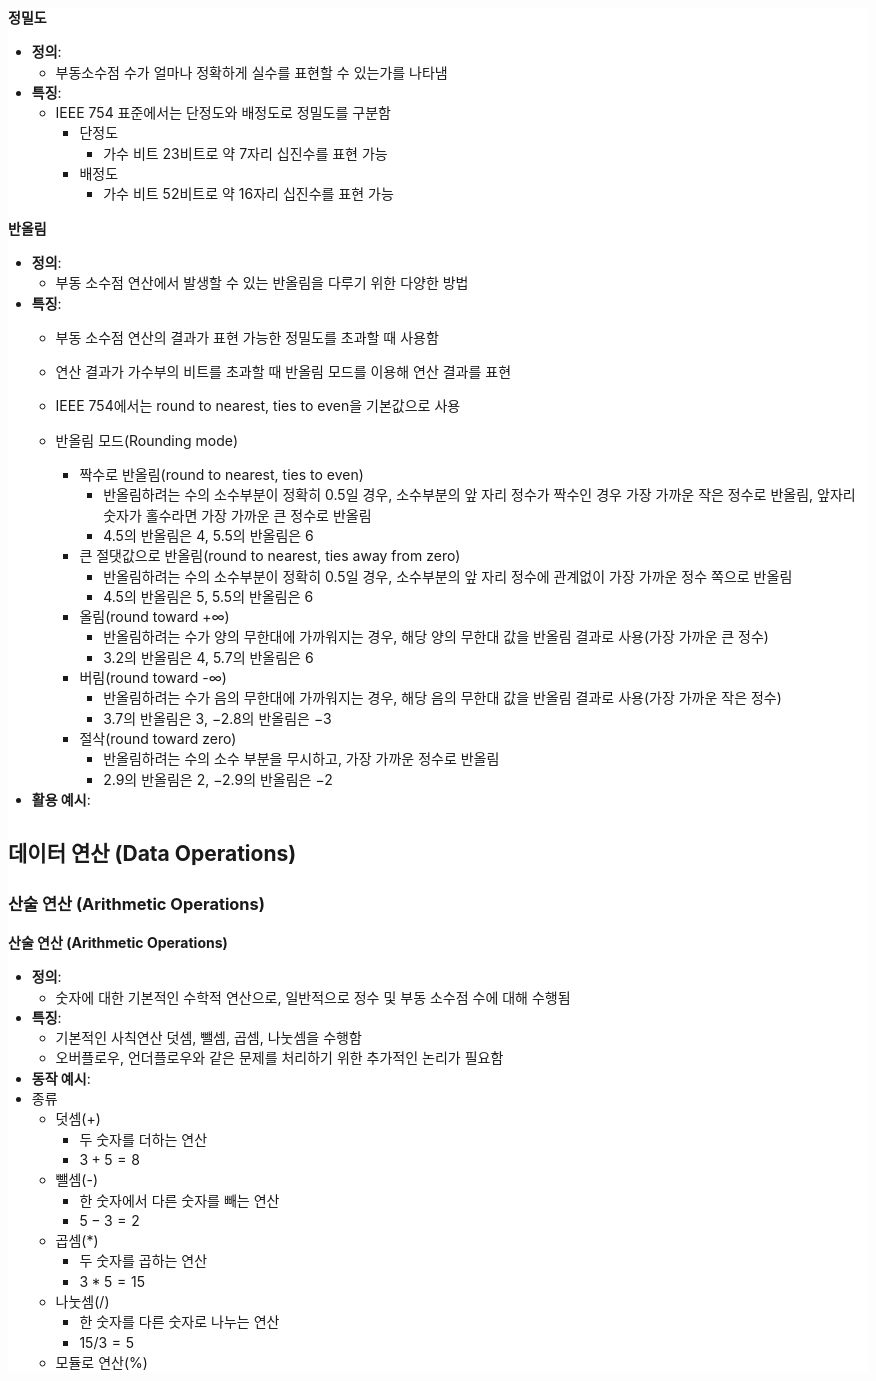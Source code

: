 **정밀도**

- **정의**: 
  - 부동소수점 수가 얼마나 정확하게 실수를 표현할 수 있는가를 나타냄
- **특징**: 
  - IEEE 754 표준에서는 단정도와 배정도로 정밀도를 구분함
    - 단정도
      - 가수 비트 23비트로 약 7자리 십진수를 표현 가능
    - 배정도
      - 가수 비트 52비트로 약 16자리 십진수를 표현 가능

**반올림**

- **정의**: 
  - 부동 소수점 연산에서 발생할 수 있는 반올림을 다루기 위한 다양한 방법
- **특징**:
  - 부동 소수점 연산의 결과가 표현 가능한 정밀도를 초과할 때 사용함
  - 연산 결과가 가수부의 비트를 초과할 때 반올림 모드를 이용해 연산 결과를 표현
  - IEEE 754에서는 round to nearest, ties to even을 기본값으로 사용

  - 반올림 모드(Rounding mode)
    - 짝수로 반올림(round to nearest, ties to even)
      - 반올림하려는 수의 소수부분이 정확히 0.5일 경우, 소수부분의 앞 자리 정수가 짝수인 경우 가장 가까운 작은 정수로 반올림, 앞자리 숫자가 홀수라면 가장 가까운 큰 정수로 반올림
      - $4.5$의 반올림은 $4$, $5.5$의 반올림은 $6$
    - 큰 절댓값으로 반올림(round to nearest, ties away from zero)
      - 반올림하려는 수의 소수부분이 정확히 0.5일 경우, 소수부분의 앞 자리 정수에 관계없이 가장 가까운 정수 쪽으로 반올림
      - $4.5$의 반올림은 $5$, $5.5$의 반올림은 $6$
    - 올림(round toward +∞)
      - 반올림하려는 수가 양의 무한대에 가까워지는 경우, 해당 양의 무한대 값을 반올림 결과로 사용(가장 가까운 큰 정수)
      - $3.2$의 반올림은 $4$, $5.7$의 반올림은 $6$
    - 버림(round toward -∞)
      - 반올림하려는 수가 음의 무한대에 가까워지는 경우, 해당 음의 무한대 값을 반올림 결과로 사용(가장 가까운 작은 정수)
      - $3.7$의 반올림은 $3$, $-2.8$의 반올림은 $-3$
    - 절삭(round toward zero)
      - 반올림하려는 수의 소수 부분을 무시하고, 가장 가까운 정수로 반올림
      - $2.9$의 반올림은 $2$, $-2.9$의 반올림은 $-2$
- **활용 예시**: 


## 데이터 연산 (Data Operations)

### 산술 연산 (Arithmetic Operations)

**산술 연산 (Arithmetic Operations)**

- **정의**: 
  - 숫자에 대한 기본적인 수학적 연산으로, 일반적으로 정수 및 부동 소수점 수에 대해 수행됨
- **특징**: 
  - 기본적인 사칙연산 덧셈, 뺄셈, 곱셈, 나눗셈을 수행함
  - 오버플로우, 언더플로우와 같은 문제를 처리하기 위한 추가적인 논리가 필요함
- **동작 예시**:
- 종류
  - 덧셈(+)
    - 두 숫자를 더하는 연산
    - $3 + 5 = 8$
  - 뺄셈(-)
    - 한 숫자에서 다른 숫자를 빼는 연산
    - $5 - 3 = 2$
  - 곱셈(*)
    - 두 숫자를 곱하는 연산
    - $3 * 5 = 15$
  - 나눗셈(/)
    - 한 숫자를 다른 숫자로 나누는 연산
    - $15 / 3 = 5$
  - 모듈로 연산(%)